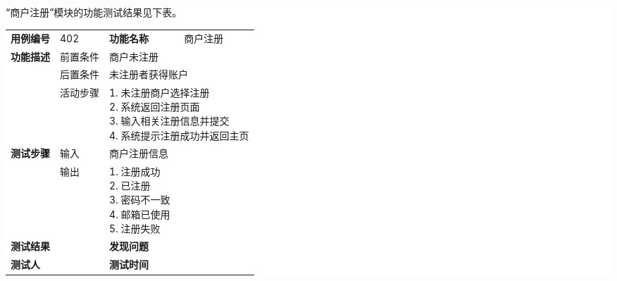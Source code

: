 “商户注册”模块的功能测试结果见下表。

<table>
    <tr>
        <td><b>用例编号</b></td>
        <td>402</td>
        <td><b>功能名称</b></td> 
        <td>商户注册</td> 
   </tr>
    <tr>
  		<td rowspan="3"><b>功能描述</b></td>
        <td>前置条件</td>
      	<td colspan="2">商户未注册</td>    
    </tr>
    <tr>
        <td>后置条件</td>
      	<td colspan="2">未注册者获得账户</td>    
    </tr>
    <tr>
        <td>活动步骤</td>
        <td colspan="2">
            1. 未注册商户选择注册<br/>
            2. 系统返回注册页面<br/>
            3. 输入相关注册信息并提交<br/>
            4. 系统提示注册成功并返回主页       
        </td>
    </tr>
    <tr>
    	<td rowspan="2"><b>测试步骤</b></td>
        <td>输入</td>
        <td colspan="2">商户注册信息</td>
    </tr>
    <tr>
    	<td>输出</td>
        <td colspan="2">
        	1. 注册成功<br/>
            2. 已注册<br/>
            3. 密码不一致<br/>
            4. 邮箱已使用<br/>
            5. 注册失败
        </td>
    </tr>
    <tr>
    	<td><b>测试结果</b></td>
        <td><!-- 通过/未通过 --></td>
        <td><b>发现问题</b></td>
        <td><!-- 无/具体问题 --></td>
    </tr>
    <tr>
    	<td><b>测试人</b></td>
        <td><!-- 测试人姓名 --></td>
        <td><b>测试时间</b></td>
        <td><!-- 测试时间 --></td>
    </tr>
</table>
